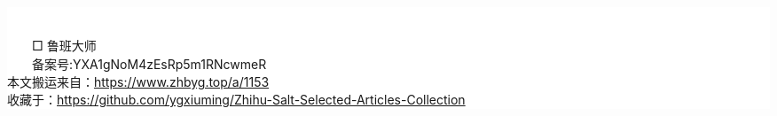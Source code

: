 &emsp;&emsp;
  
&emsp;&emsp;□ 鲁班大师   
&emsp;&emsp;备案号:YXA1gNoM4zEsRp5m1RNcwmeR  
本文搬运来自：https://www.zhbyg.top/a/1153  
 收藏于：https://github.com/ygxiuming/Zhihu-Salt-Selected-Articles-Collection